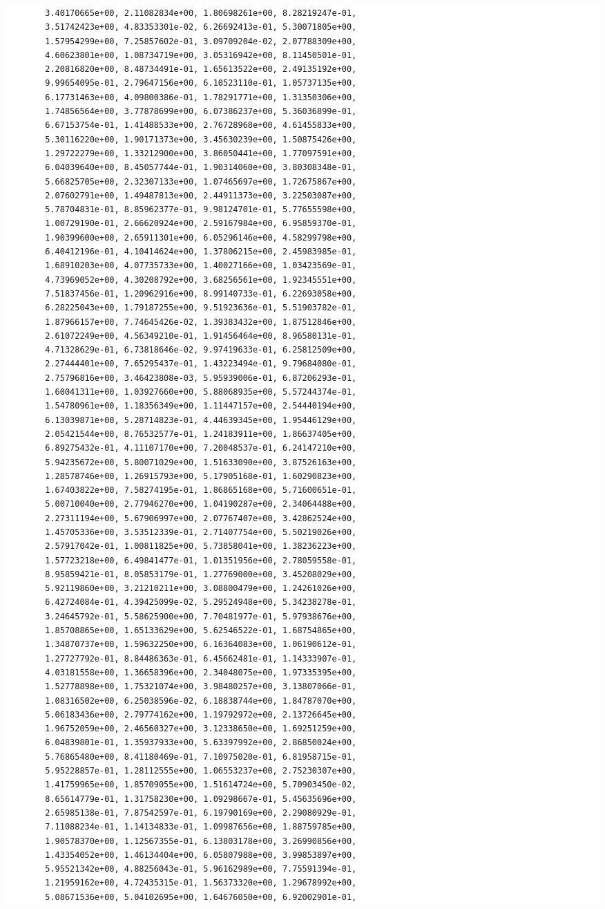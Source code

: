             3.40170665e+00, 2.11082834e+00, 1.80698261e+00, 8.28219247e-01,
            3.51742423e+00, 4.83353301e-02, 6.26692413e-01, 5.30071805e+00,
            1.57954299e+00, 7.25857602e-01, 3.09709204e-02, 2.07788309e+00,
            4.60623801e+00, 1.08734719e+00, 3.05316942e+00, 8.11450501e-01,
            2.20816820e+00, 8.48734491e-01, 1.65613522e+00, 2.49135192e+00,
            9.99654095e-01, 2.79647156e+00, 6.10523110e-01, 1.05737135e+00,
            6.17731463e+00, 4.09800386e-01, 1.78291771e+00, 1.31350306e+00,
            1.74856564e+00, 3.77878699e+00, 6.07386237e+00, 5.36036899e-01,
            6.67153754e-01, 1.41488533e+00, 2.76728968e+00, 4.61455833e+00,
            5.30116220e+00, 1.90171373e+00, 3.45630239e+00, 1.50875426e+00,
            1.29722279e+00, 1.33212900e+00, 3.86050441e+00, 1.77097591e+00,
            6.04039640e+00, 8.45057744e-01, 1.90314060e+00, 3.80308348e-01,
            5.66825705e+00, 2.32307133e+00, 1.07465697e+00, 1.72675867e+00,
            2.07602791e+00, 1.49487813e+00, 2.44911373e+00, 3.22503087e+00,
            5.78704831e-01, 8.85962377e-01, 9.98124701e-01, 5.77655598e+00,
            1.00729190e-01, 2.66620924e+00, 2.59167984e+00, 6.95859370e-01,
            1.90399600e+00, 2.65911301e+00, 6.05296146e+00, 4.58299798e+00,
            6.40412196e-01, 4.10414624e+00, 1.37806215e+00, 2.45983985e-01,
            1.68910203e+00, 4.07735733e+00, 1.40027166e+00, 1.03423569e-01,
            4.73969052e+00, 4.30208792e+00, 3.68256561e+00, 1.92345551e+00,
            7.51837456e-01, 1.20962916e+00, 8.99140733e-01, 6.22693058e+00,
            6.28225043e+00, 1.79187255e+00, 9.51923636e-01, 5.51903782e-01,
            1.87966157e+00, 7.74645426e-02, 1.39383432e+00, 1.87512846e+00,
            2.61072249e+00, 4.56349210e-01, 1.91456464e+00, 8.96580131e-01,
            4.71328629e-01, 6.73818646e-02, 9.97419633e-01, 6.25812509e+00,
            2.27444401e+00, 7.65295437e-01, 1.43223494e-01, 9.79684080e-01,
            2.75796816e+00, 3.46423808e-03, 5.95939006e-01, 6.87206293e-01,
            1.60041311e+00, 1.03927660e+00, 5.88068935e+00, 5.57244374e-01,
            1.54780961e+00, 1.18356349e+00, 1.11447157e+00, 2.54440194e+00,
            6.13039871e+00, 5.28714823e-01, 4.44639345e+00, 1.95446129e+00,
            2.05421544e+00, 8.76532577e-01, 1.24183911e+00, 1.86637405e+00,
            6.89275432e-01, 4.11107170e+00, 7.20048537e-01, 6.24147210e+00,
            5.94235672e+00, 5.80071029e+00, 1.51633090e+00, 3.87526163e+00,
            1.28578746e+00, 1.26915793e+00, 5.17905168e-01, 1.60290823e+00,
            1.67403822e+00, 7.58274195e-01, 1.86865168e+00, 5.71600651e-01,
            5.00710040e+00, 2.77946270e+00, 1.04190287e+00, 2.34064488e+00,
            2.27311194e+00, 5.67906997e+00, 2.07767407e+00, 3.42862524e+00,
            1.45705336e+00, 3.53512339e-01, 2.71407754e+00, 5.50219026e+00,
            2.57917042e-01, 1.00811825e+00, 5.73858041e+00, 1.38236223e+00,
            1.57723218e+00, 6.49841477e-01, 1.01351956e+00, 2.78059558e-01,
            8.95859421e-01, 8.05853179e-01, 1.27769000e+00, 3.45208029e+00,
            5.92119860e+00, 3.21210211e+00, 3.08800479e+00, 1.24261026e+00,
            6.42724084e-01, 4.39425099e-02, 5.29524948e+00, 5.34238278e-01,
            3.24645792e-01, 5.58625900e+00, 7.70481977e-01, 5.97938676e+00,
            1.85708865e+00, 1.65133629e+00, 5.62546522e-01, 1.68754865e+00,
            1.34870737e+00, 1.59632250e+00, 6.16364083e+00, 1.06190612e-01,
            1.27727792e-01, 8.84486363e-01, 6.45662481e-01, 1.14333907e-01,
            4.03181558e+00, 1.36658396e+00, 2.34048075e+00, 1.97335395e+00,
            1.52778898e+00, 1.75321074e+00, 3.98480257e+00, 3.13807066e-01,
            1.08316502e+00, 6.25038596e-02, 6.18838744e+00, 1.84787070e+00,
            5.06183436e+00, 2.79774162e+00, 1.19792972e+00, 2.13726645e+00,
            1.96752059e+00, 2.46560327e+00, 3.12338650e+00, 1.69251259e+00,
            6.04839801e-01, 1.35937933e+00, 5.63397992e+00, 2.86850024e+00,
            5.76865480e+00, 8.41180469e-01, 7.10975020e-01, 6.81958715e-01,
            5.95228857e-01, 1.28112555e+00, 1.06553237e+00, 2.75230307e+00,
            1.41759965e+00, 1.85709055e+00, 1.51614724e+00, 5.70903450e-02,
            8.65614779e-01, 1.31758230e+00, 1.09298667e-01, 5.45635696e+00,
            2.65985138e-01, 7.87542597e-01, 6.19790169e+00, 2.29080929e-01,
            7.11088234e-01, 1.14134833e-01, 1.09987656e+00, 1.88759785e+00,
            1.90578370e+00, 1.12567355e-01, 6.13803178e+00, 3.26990856e+00,
            1.43354052e+00, 1.46134404e+00, 6.05807988e+00, 3.99853897e+00,
            5.95521342e+00, 4.88256043e-01, 5.96162989e+00, 7.75591394e-01,
            1.21959162e+00, 4.72435315e-01, 1.56373320e+00, 1.29678992e+00,
            5.08671536e+00, 5.04102695e+00, 1.64676050e+00, 6.92002901e-01,